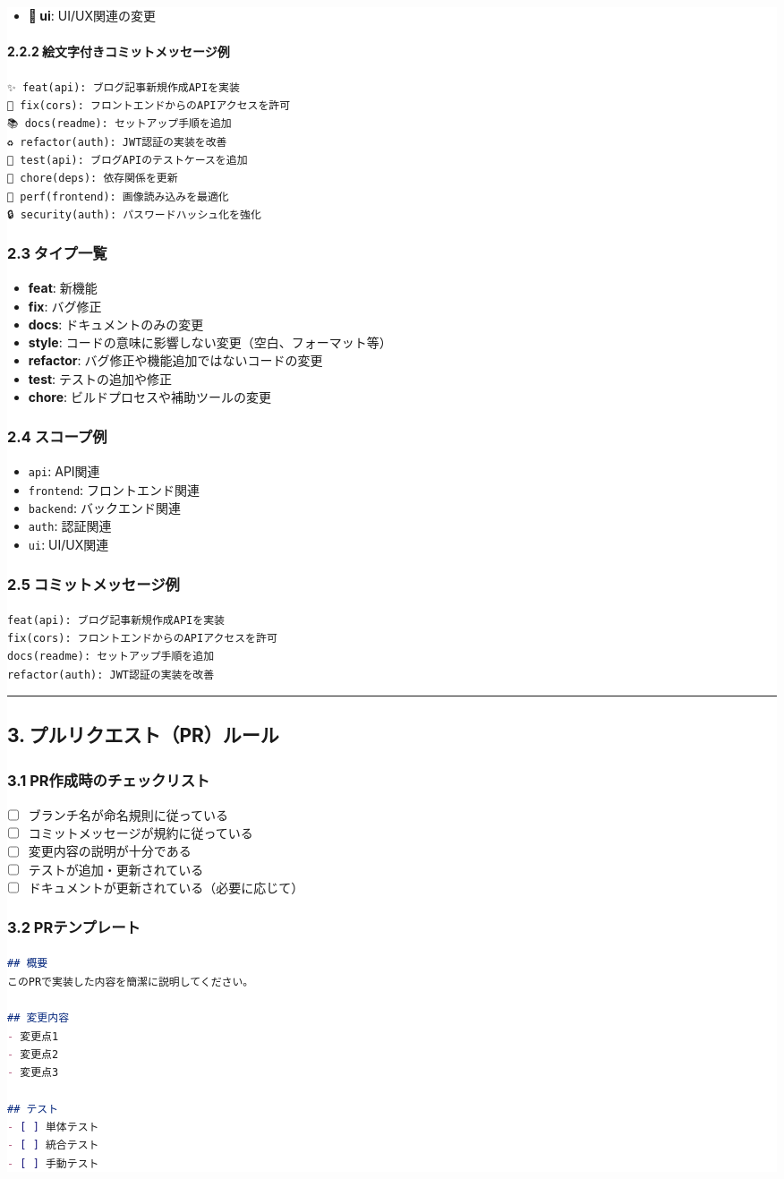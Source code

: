 - **🎨 ui**: UI/UX関連の変更

#### 2.2.2 絵文字付きコミットメッセージ例
```
✨ feat(api): ブログ記事新規作成APIを実装
🐛 fix(cors): フロントエンドからのAPIアクセスを許可
📚 docs(readme): セットアップ手順を追加
♻️ refactor(auth): JWT認証の実装を改善
🧪 test(api): ブログAPIのテストケースを追加
🔧 chore(deps): 依存関係を更新
🚀 perf(frontend): 画像読み込みを最適化
🔒 security(auth): パスワードハッシュ化を強化
```

### 2.3 タイプ一覧
- **feat**: 新機能
- **fix**: バグ修正
- **docs**: ドキュメントのみの変更
- **style**: コードの意味に影響しない変更（空白、フォーマット等）
- **refactor**: バグ修正や機能追加ではないコードの変更
- **test**: テストの追加や修正
- **chore**: ビルドプロセスや補助ツールの変更

### 2.4 スコープ例
- `api`: API関連
- `frontend`: フロントエンド関連
- `backend`: バックエンド関連
- `auth`: 認証関連
- `ui`: UI/UX関連

### 2.5 コミットメッセージ例
```
feat(api): ブログ記事新規作成APIを実装
fix(cors): フロントエンドからのAPIアクセスを許可
docs(readme): セットアップ手順を追加
refactor(auth): JWT認証の実装を改善
```

---

## 3. プルリクエスト（PR）ルール

### 3.1 PR作成時のチェックリスト
- [ ] ブランチ名が命名規則に従っている
- [ ] コミットメッセージが規約に従っている
- [ ] 変更内容の説明が十分である
- [ ] テストが追加・更新されている
- [ ] ドキュメントが更新されている（必要に応じて）

### 3.2 PRテンプレート
```markdown
## 概要
このPRで実装した内容を簡潔に説明してください。

## 変更内容
- 変更点1
- 変更点2
- 変更点3

## テスト
- [ ] 単体テスト
- [ ] 統合テスト
- [ ] 手動テスト
```